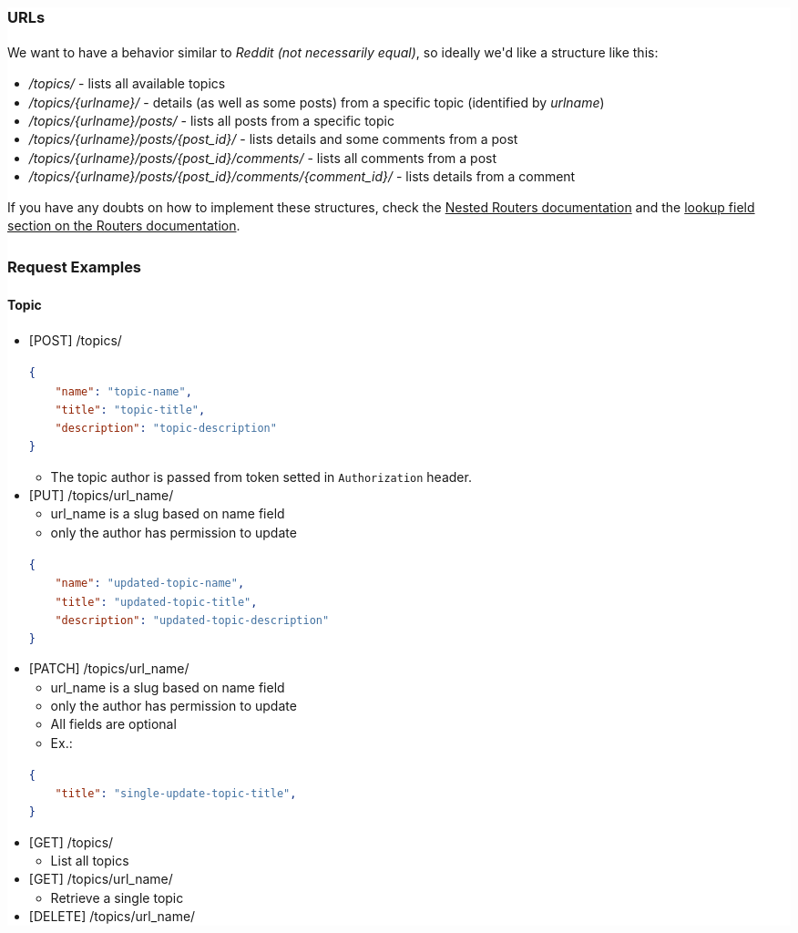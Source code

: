 ### URLs

We want to have a behavior similar to *Reddit (not necessarily equal)*, so ideally we'd like a structure like this:

* */topics/* - lists all available topics
* */topics/{urlname}/* - details (as well as some posts) from a specific topic (identified by *urlname*)
* */topics/{urlname}/posts/* - lists all posts from a specific topic
* */topics/{urlname}/posts/{post_id}/* - lists details and some comments from a post
* */topics/{urlname}/posts/{post_id}/comments/* - lists all comments from a post
* */topics/{urlname}/posts/{post_id}/comments/{comment_id}/* - lists details from a comment


If you have any doubts on how to implement these structures, check the
[Nested Routers documentation](https://github.com/alanjds/drf-nested-routers) and the
[lookup field section on the Routers documentation](https://www.django-rest-framework.org/api-guide/routers/#simplerouter).

### Request Examples
#### Topic
- [POST] /topics/
    ```json
    {
        "name": "topic-name",
        "title": "topic-title",
        "description": "topic-description"
    }
    ```
    - The topic author is passed from token setted in `Authorization` header.
- [PUT] /topics/url_name/
    - url_name is a slug based on name field
    - only the author has permission to update
    ```json
    {
        "name": "updated-topic-name",
        "title": "updated-topic-title",
        "description": "updated-topic-description"
    }
    ```
- [PATCH] /topics/url_name/
    - url_name is a slug based on name field
    - only the author has permission to update
    - All fields are optional
    - Ex.:
    ```json
    {
        "title": "single-update-topic-title",
    }
    ```
- [GET] /topics/
    - List all topics
- [GET] /topics/url_name/
    - Retrieve a single topic
- [DELETE] /topics/url_name/
